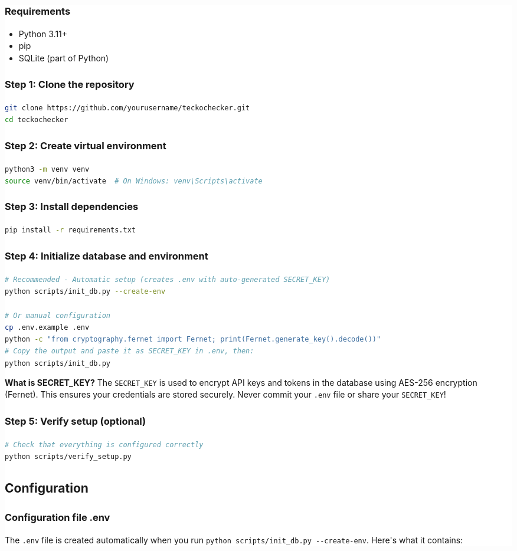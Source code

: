 ### Requirements
- Python 3.11+
- pip
- SQLite (part of Python)

### Step 1: Clone the repository
```bash
git clone https://github.com/yourusername/teckochecker.git
cd teckochecker
```

### Step 2: Create virtual environment
```bash
python3 -m venv venv
source venv/bin/activate  # On Windows: venv\Scripts\activate
```

### Step 3: Install dependencies
```bash
pip install -r requirements.txt
```

### Step 4: Initialize database and environment
```bash
# Recommended - Automatic setup (creates .env with auto-generated SECRET_KEY)
python scripts/init_db.py --create-env

# Or manual configuration
cp .env.example .env
python -c "from cryptography.fernet import Fernet; print(Fernet.generate_key().decode())"
# Copy the output and paste it as SECRET_KEY in .env, then:
python scripts/init_db.py
```

**What is SECRET_KEY?**
The `SECRET_KEY` is used to encrypt API keys and tokens in the database using AES-256 encryption (Fernet). This ensures your credentials are stored securely. Never commit your `.env` file or share your `SECRET_KEY`!

### Step 5: Verify setup (optional)
```bash
# Check that everything is configured correctly
python scripts/verify_setup.py
```

## Configuration

### Configuration file .env

The `.env` file is created automatically when you run `python scripts/init_db.py --create-env`. Here's what it contains:
